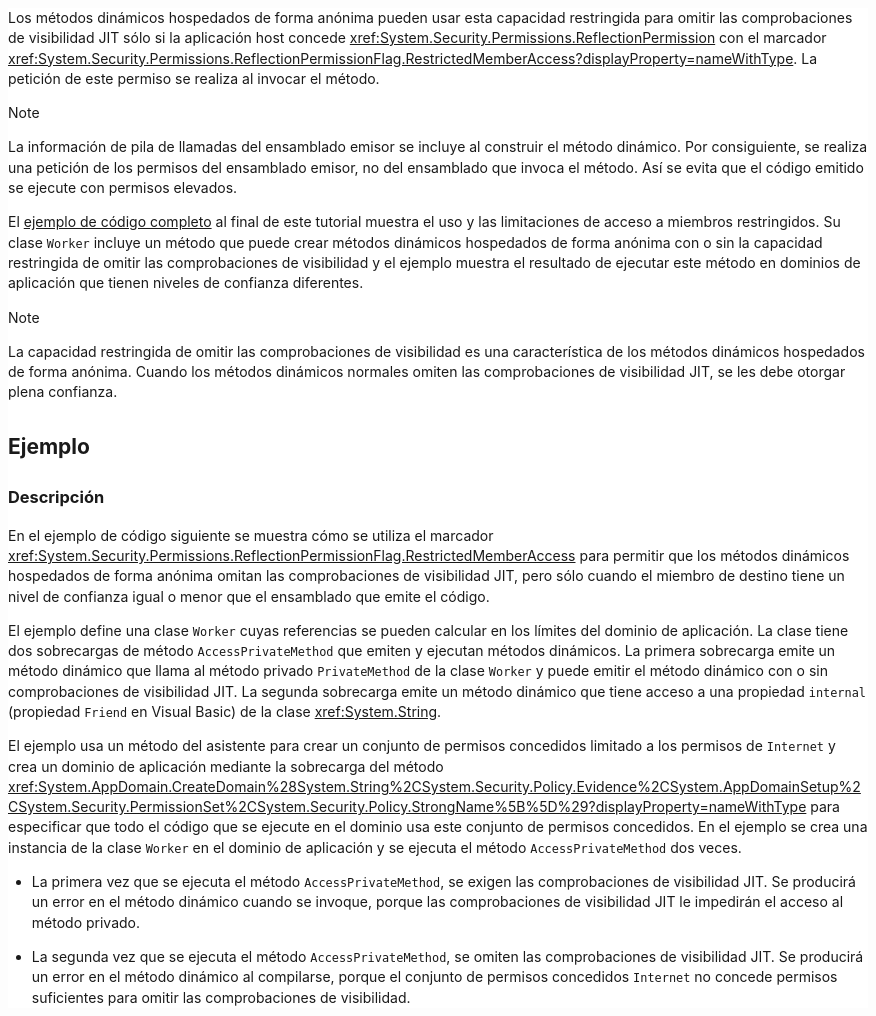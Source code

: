   Los métodos dinámicos hospedados de forma anónima pueden usar esta capacidad restringida para omitir las comprobaciones de visibilidad JIT sólo si la aplicación host concede <xref:System.Security.Permissions.ReflectionPermission> con el marcador <xref:System.Security.Permissions.ReflectionPermissionFlag.RestrictedMemberAccess?displayProperty=nameWithType>. La petición de este permiso se realiza al invocar el método.

  > [!NOTE]
  > La información de pila de llamadas del ensamblado emisor se incluye al construir el método dinámico. Por consiguiente, se realiza una petición de los permisos del ensamblado emisor, no del ensamblado que invoca el método. Así se evita que el código emitido se ejecute con permisos elevados.

  El [ejemplo de código completo](#Example) al final de este tutorial muestra el uso y las limitaciones de acceso a miembros restringidos. Su clase `Worker` incluye un método que puede crear métodos dinámicos hospedados de forma anónima con o sin la capacidad restringida de omitir las comprobaciones de visibilidad y el ejemplo muestra el resultado de ejecutar este método en dominios de aplicación que tienen niveles de confianza diferentes.

  > [!NOTE]
  > La capacidad restringida de omitir las comprobaciones de visibilidad es una característica de los métodos dinámicos hospedados de forma anónima. Cuando los métodos dinámicos normales omiten las comprobaciones de visibilidad JIT, se les debe otorgar plena confianza.

<a name="Example"></a>

## <a name="example"></a>Ejemplo

### <a name="description"></a>Descripción

En el ejemplo de código siguiente se muestra cómo se utiliza el marcador <xref:System.Security.Permissions.ReflectionPermissionFlag.RestrictedMemberAccess> para permitir que los métodos dinámicos hospedados de forma anónima omitan las comprobaciones de visibilidad JIT, pero sólo cuando el miembro de destino tiene un nivel de confianza igual o menor que el ensamblado que emite el código.

El ejemplo define una clase `Worker` cuyas referencias se pueden calcular en los límites del dominio de aplicación. La clase tiene dos sobrecargas de método `AccessPrivateMethod` que emiten y ejecutan métodos dinámicos. La primera sobrecarga emite un método dinámico que llama al método privado `PrivateMethod` de la clase `Worker` y puede emitir el método dinámico con o sin comprobaciones de visibilidad JIT. La segunda sobrecarga emite un método dinámico que tiene acceso a una propiedad `internal` (propiedad `Friend` en Visual Basic) de la clase <xref:System.String>.

El ejemplo usa un método del asistente para crear un conjunto de permisos concedidos limitado a los permisos de `Internet` y crea un dominio de aplicación mediante la sobrecarga del método <xref:System.AppDomain.CreateDomain%28System.String%2CSystem.Security.Policy.Evidence%2CSystem.AppDomainSetup%2CSystem.Security.PermissionSet%2CSystem.Security.Policy.StrongName%5B%5D%29?displayProperty=nameWithType> para especificar que todo el código que se ejecute en el dominio usa este conjunto de permisos concedidos. En el ejemplo se crea una instancia de la clase `Worker` en el dominio de aplicación y se ejecuta el método `AccessPrivateMethod` dos veces.

- La primera vez que se ejecuta el método `AccessPrivateMethod`, se exigen las comprobaciones de visibilidad JIT. Se producirá un error en el método dinámico cuando se invoque, porque las comprobaciones de visibilidad JIT le impedirán el acceso al método privado.

- La segunda vez que se ejecuta el método `AccessPrivateMethod`, se omiten las comprobaciones de visibilidad JIT. Se producirá un error en el método dinámico al compilarse, porque el conjunto de permisos concedidos `Internet` no concede permisos suficientes para omitir las comprobaciones de visibilidad.

